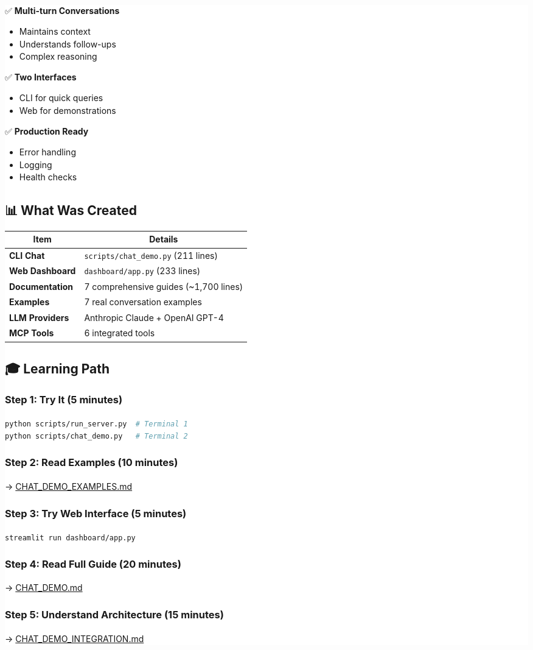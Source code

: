 ✅ **Multi-turn Conversations**
- Maintains context
- Understands follow-ups
- Complex reasoning

✅ **Two Interfaces**
- CLI for quick queries
- Web for demonstrations

✅ **Production Ready**
- Error handling
- Logging
- Health checks

## 📊 What Was Created

| Item | Details |
|------|---------|
| **CLI Chat** | `scripts/chat_demo.py` (211 lines) |
| **Web Dashboard** | `dashboard/app.py` (233 lines) |
| **Documentation** | 7 comprehensive guides (~1,700 lines) |
| **Examples** | 7 real conversation examples |
| **LLM Providers** | Anthropic Claude + OpenAI GPT-4 |
| **MCP Tools** | 6 integrated tools |

## 🎓 Learning Path

### Step 1: Try It (5 minutes)
```bash
python scripts/run_server.py  # Terminal 1
python scripts/chat_demo.py   # Terminal 2
```

### Step 2: Read Examples (10 minutes)
→ [CHAT_DEMO_EXAMPLES.md](CHAT_DEMO_EXAMPLES.md)

### Step 3: Try Web Interface (5 minutes)
```bash
streamlit run dashboard/app.py
```

### Step 4: Read Full Guide (20 minutes)
→ [CHAT_DEMO.md](CHAT_DEMO.md)

### Step 5: Understand Architecture (15 minutes)
→ [CHAT_DEMO_INTEGRATION.md](CHAT_DEMO_INTEGRATION.md)
